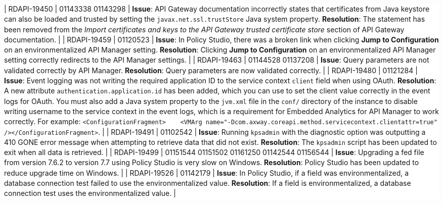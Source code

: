 | RDAPI-19450 | 01143338  01143298                                                                       | **Issue**: API Gateway documentation incorrectly states that certificates from Java keystore can also be loaded and trusted by setting the `javax.net.ssl.trustStore` Java system property. **Resolution**: The statement has been removed from the *Import certificates and keys to the API Gateway trusted certificate store* section of API Gateway documentation.                                                                                                                                                                                                                                                                                                                                      |
| RDAPI-19459 | 01120523                                                                                 | **Issue**: In Policy Studio, there was a broken link when clicking **Jump to Configuration** on an environmentalized API Manager setting. **Resolution**: Clicking **Jump to Configuration** on an environmentalized API Manager setting correctly redirects to the API Manager settings.                                                                                                                                                                                                                                                                                                                                                                                                                  |
| RDAPI-19463 | 01144528  01137208                                                                       | **Issue**: Query parameters are not validated correctly by API Manager. **Resolution**: Query parameters are now validated correctly.                                                                                                                                                                                                                                                                                                                                                                                                                                                                                                                                                                      |
| RDAPI-19480 | 01121284                                                                                 | **Issue**: Event logging was not writing the required application ID to the service context `client` field when using OAuth. **Resolution**: A new attribute `authentication.application.id` has been added, which you can use to set the client value correctly in the event logs for OAuth. You must also add a Java system property to the `jvm.xml` file in the `conf/` directory of the instance to disable writing username to the service context in the event logs, which is a requirement for Embedded Analytics for API Manager to work correctly. For example: `<ConfigurationFragment>    <VMArg name="-Dcom.axway.coreapi.method.servicecontext.clientattr=true" /></ConfigurationFragment>`. |
| RDAPI-19491 | 01102542                                                                                 | **Issue**: Running `kpsadmin` with the diagnostic option was outputting a 410 GONE error message when attempting to retrieve data that did not exist. **Resolution**: The `kpsadmin` script has been updated to exit when all data is retrieved.                                                                                                                                                                                                                                                                                                                                                                                                                                                           |
| RDAPI-19499 | 01151544  01151502  01161250  01142544  01156544                                         | **Issue**: Upgrading a fed file from version 7.6.2 to version 7.7 using Policy Studio is very slow on Windows. **Resolution**: Policy Studio has been updated to reduce upgrade time on Windows.                                                                                                                                                                                                                                                                                                                                                                                                                                                                                                           |
| RDAPI-19526 | 01142179                                                                                 | **Issue**: In Policy Studio, if a field was environmentalized, a database connection test failed to use the environmentalized value. **Resolution**: If a field is environmentalized, a database connection test uses the environmentalized value.                                                                                                                                                                                                                                                                                                                                                                                                                                                         |